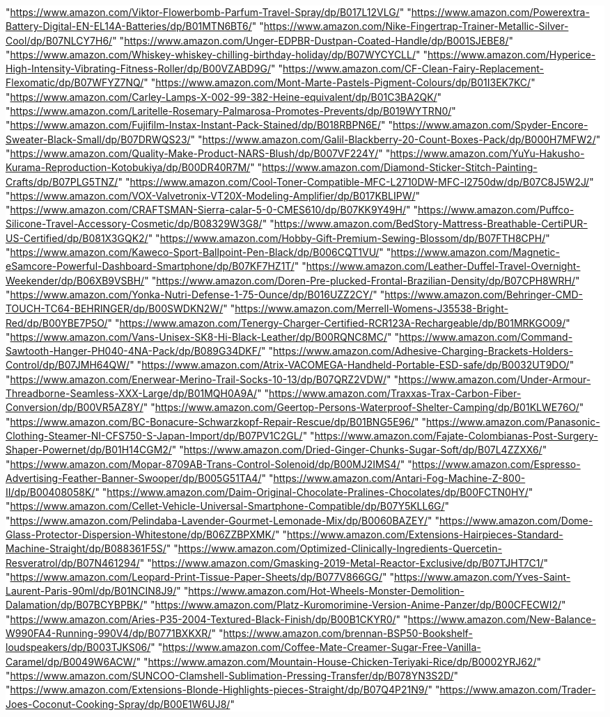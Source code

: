 "https://www.amazon.com/Viktor-Flowerbomb-Parfum-Travel-Spray/dp/B017L12VLG/"
"https://www.amazon.com/Powerextra-Battery-Digital-EN-EL14A-Batteries/dp/B01MTN6BT6/"
"https://www.amazon.com/Nike-Fingertrap-Trainer-Metallic-Silver-Cool/dp/B07NLCY7H6/"
"https://www.amazon.com/Unger-EDPBR-Dustpan-Coated-Handle/dp/B001SJEBE8/"
"https://www.amazon.com/Whiskey-whiskey-chilling-birthday-holiday/dp/B07WYCYCLL/"
"https://www.amazon.com/Hyperice-High-Intensity-Vibrating-Fitness-Roller/dp/B00VZABD9G/"
"https://www.amazon.com/CF-Clean-Fairy-Replacement-Flexomatic/dp/B07WFYZ7NQ/"
"https://www.amazon.com/Mont-Marte-Pastels-Pigment-Colours/dp/B01I3EK7KC/"
"https://www.amazon.com/Carley-Lamps-X-002-99-382-Heine-equivalent/dp/B01C3BA2QK/"
"https://www.amazon.com/Laritelle-Rosemary-Palmarosa-Promotes-Prevents/dp/B019WYTRN0/"
"https://www.amazon.com/Fujifilm-Instax-Instant-Pack-Stained/dp/B018RBPN6E/"
"https://www.amazon.com/Spyder-Encore-Sweater-Black-Small/dp/B07DRWQS23/"
"https://www.amazon.com/Galil-Blackberry-20-Count-Boxes-Pack/dp/B000H7MFW2/"
"https://www.amazon.com/Quality-Make-Product-NARS-Blush/dp/B007VF224Y/"
"https://www.amazon.com/YuYu-Hakusho-Kurama-Reproduction-Kotobukiya/dp/B00DR40R7M/"
"https://www.amazon.com/Diamond-Sticker-Stitch-Painting-Crafts/dp/B07PLG5TNZ/"
"https://www.amazon.com/Cool-Toner-Compatible-MFC-L2710DW-MFC-l2750dw/dp/B07C8J5W2J/"
"https://www.amazon.com/VOX-Valvetronix-VT20X-Modeling-Amplifier/dp/B017KBLIPW/"
"https://www.amazon.com/CRAFTSMAN-Sierra-calar-5-0-CMES610/dp/B07KK9Y49H/"
"https://www.amazon.com/Puffco-Silicone-Travel-Accessory-Cosmetic/dp/B08329W3G8/"
"https://www.amazon.com/BedStory-Mattress-Breathable-CertiPUR-US-Certified/dp/B081X3GQK2/"
"https://www.amazon.com/Hobby-Gift-Premium-Sewing-Blossom/dp/B07FTH8CPH/"
"https://www.amazon.com/Kaweco-Sport-Ballpoint-Pen-Black/dp/B006CQT1VU/"
"https://www.amazon.com/Magnetic-eSamcore-Powerful-Dashboard-Smartphone/dp/B07KF7HZ1T/"
"https://www.amazon.com/Leather-Duffel-Travel-Overnight-Weekender/dp/B06XB9VSBH/"
"https://www.amazon.com/Doren-Pre-plucked-Frontal-Brazilian-Density/dp/B07CPH8WRH/"
"https://www.amazon.com/Yonka-Nutri-Defense-1-75-Ounce/dp/B016UZZ2CY/"
"https://www.amazon.com/Behringer-CMD-TOUCH-TC64-BEHRINGER/dp/B00SWDKN2W/"
"https://www.amazon.com/Merrell-Womens-J35538-Bright-Red/dp/B00YBE7P5O/"
"https://www.amazon.com/Tenergy-Charger-Certified-RCR123A-Rechargeable/dp/B01MRKGO09/"
"https://www.amazon.com/Vans-Unisex-SK8-Hi-Black-Leather/dp/B00RQNC8MC/"
"https://www.amazon.com/Command-Sawtooth-Hanger-PH040-4NA-Pack/dp/B089G34DKF/"
"https://www.amazon.com/Adhesive-Charging-Brackets-Holders-Control/dp/B07JMH64QW/"
"https://www.amazon.com/Atrix-VACOMEGA-Handheld-Portable-ESD-safe/dp/B0032UT9DO/"
"https://www.amazon.com/Enerwear-Merino-Trail-Socks-10-13/dp/B07QRZ2VDW/"
"https://www.amazon.com/Under-Armour-Threadborne-Seamless-XXX-Large/dp/B01MQH0A9A/"
"https://www.amazon.com/Traxxas-Trax-Carbon-Fiber-Conversion/dp/B00VR5AZ8Y/"
"https://www.amazon.com/Geertop-Persons-Waterproof-Shelter-Camping/dp/B01KLWE76O/"
"https://www.amazon.com/BC-Bonacure-Schwarzkopf-Repair-Rescue/dp/B01BNG5E96/"
"https://www.amazon.com/Panasonic-Clothing-Steamer-NI-CFS750-S-Japan-Import/dp/B07PV1C2GL/"
"https://www.amazon.com/Fajate-Colombianas-Post-Surgery-Shaper-Powernet/dp/B01H14CGM2/"
"https://www.amazon.com/Dried-Ginger-Chunks-Sugar-Soft/dp/B07L4ZZXX6/"
"https://www.amazon.com/Mopar-8709AB-Trans-Control-Solenoid/dp/B00MJ2IMS4/"
"https://www.amazon.com/Espresso-Advertising-Feather-Banner-Swooper/dp/B005G51TA4/"
"https://www.amazon.com/Antari-Fog-Machine-Z-800-II/dp/B00408058K/"
"https://www.amazon.com/Daim-Original-Chocolate-Pralines-Chocolates/dp/B00FCTN0HY/"
"https://www.amazon.com/Cellet-Vehicle-Universal-Smartphone-Compatible/dp/B07Y5KLL6G/"
"https://www.amazon.com/Pelindaba-Lavender-Gourmet-Lemonade-Mix/dp/B0060BAZEY/"
"https://www.amazon.com/Dome-Glass-Protector-Dispersion-Whitestone/dp/B06ZZBPXMK/"
"https://www.amazon.com/Extensions-Hairpieces-Standard-Machine-Straight/dp/B088361F5S/"
"https://www.amazon.com/Optimized-Clinically-Ingredients-Quercetin-Resveratrol/dp/B07N461294/"
"https://www.amazon.com/Gmasking-2019-Metal-Reactor-Exclusive/dp/B07TJHT7C1/"
"https://www.amazon.com/Leopard-Print-Tissue-Paper-Sheets/dp/B077V866GG/"
"https://www.amazon.com/Yves-Saint-Laurent-Paris-90ml/dp/B01NCIN8J9/"
"https://www.amazon.com/Hot-Wheels-Monster-Demolition-Dalamation/dp/B07BCYBPBK/"
"https://www.amazon.com/Platz-Kuromorimine-Version-Anime-Panzer/dp/B00CFECWI2/"
"https://www.amazon.com/Aries-P35-2004-Textured-Black-Finish/dp/B00B1CKYR0/"
"https://www.amazon.com/New-Balance-W990FA4-Running-990V4/dp/B0771BXKXR/"
"https://www.amazon.com/brennan-BSP50-Bookshelf-loudspeakers/dp/B003TJKS06/"
"https://www.amazon.com/Coffee-Mate-Creamer-Sugar-Free-Vanilla-Caramel/dp/B0049W6ACW/"
"https://www.amazon.com/Mountain-House-Chicken-Teriyaki-Rice/dp/B0002YRJ62/"
"https://www.amazon.com/SUNCOO-Clamshell-Sublimation-Pressing-Transfer/dp/B078YN3S2D/"
"https://www.amazon.com/Extensions-Blonde-Highlights-pieces-Straight/dp/B07Q4P21N9/"
"https://www.amazon.com/Trader-Joes-Coconut-Cooking-Spray/dp/B00E1W6UJ8/"